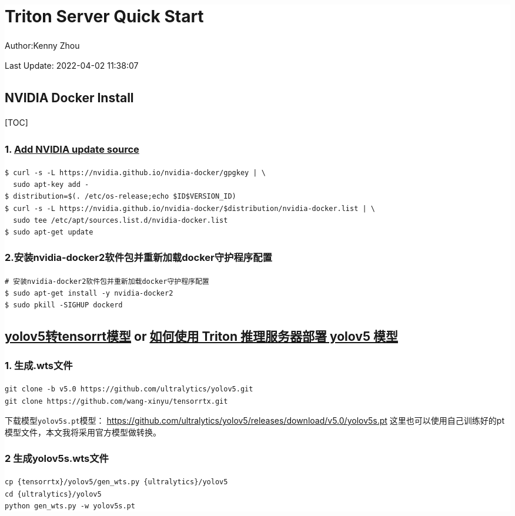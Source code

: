 # Triton Server Quick Start

Author:Kenny Zhou

Last Update: 2022-04-02 11:38:07

## NVIDIA Docker Install

[TOC]

### 1. [Add NVIDIA update source](https://www.cnblogs.com/l-hh/p/13451639.html)

```shell
$ curl -s -L https://nvidia.github.io/nvidia-docker/gpgkey | \
  sudo apt-key add -
$ distribution=$(. /etc/os-release;echo $ID$VERSION_ID)
$ curl -s -L https://nvidia.github.io/nvidia-docker/$distribution/nvidia-docker.list | \
  sudo tee /etc/apt/sources.list.d/nvidia-docker.list
$ sudo apt-get update
```

### 2.安装nvidia-docker2软件包并重新加载docker守护程序配置 

```
# 安装nvidia-docker2软件包并重新加载docker守护程序配置
$ sudo apt-get install -y nvidia-docker2
$ sudo pkill -SIGHUP dockerd
```

## [yolov5转tensorrt模型](https://blog.csdn.net/JulyLi2019/article/details/119806158) or [如何使用 Triton 推理服务器部署 yolov5 模型](https://github.com/isarsoft/yolov4-triton-tensorrt/issues/30)

### 1. 生成.wts文件

 ```
 git clone -b v5.0 https://github.com/ultralytics/yolov5.git
 git clone https://github.com/wang-xinyu/tensorrtx.git
 ```

下载模型`yolov5s.pt`模型：
https://github.com/ultralytics/yolov5/releases/download/v5.0/yolov5s.pt
这里也可以使用自己训练好的pt模型文件，本文我将采用官方模型做转换。

### 2 生成yolov5s.wts文件

```
cp {tensorrtx}/yolov5/gen_wts.py {ultralytics}/yolov5
cd {ultralytics}/yolov5
python gen_wts.py -w yolov5s.pt
```
